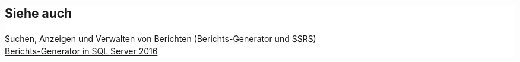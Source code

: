  
## <a name="see-also"></a>Siehe auch  
 [Suchen, Anzeigen und Verwalten von Berichten &#40;Berichts-Generator und SSRS&#41;](../../reporting-services/report-builder/finding-viewing-and-managing-reports-report-builder-and-ssrs.md)   
 [Berichts-Generator in SQL Server 2016](../../reporting-services/report-builder/report-builder-in-sql-server-2016.md)  
  
  

